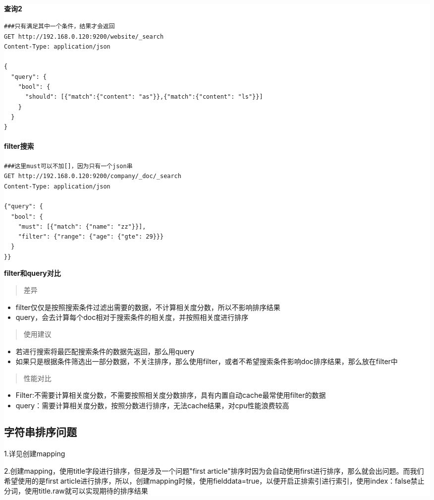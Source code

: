 ```

```

**查询2**

```
###只有满足其中一个条件，结果才会返回
GET http://192.168.0.120:9200/website/_search
Content-Type: application/json

{
  "query": {
    "bool": {
      "should": [{"match":{"content": "as"}},{"match":{"content": "ls"}}]
    }
  }
}
```

#### filter搜索

```
###这里must可以不加[]，因为只有一个json串
GET http://192.168.0.120:9200/company/_doc/_search
Content-Type: application/json

{"query": {
  "bool": {
    "must": [{"match": {"name": "zz"}}],
    "filter": {"range": {"age": {"gte": 29}}}
  }
}}
```

**filter和query对比**

> 差异

* filter仅仅是按照搜索条件过滤出需要的数据，不计算相关度分数，所以不影响排序结果
* query，会去计算每个doc相对于搜索条件的相关度，并按照相关度进行排序

> 使用建议

* 若进行搜索将最匹配搜索条件的数据先返回，那么用query
* 如果只是根据条件筛选出一部分数据，不关注排序，那么使用filter，或者不希望搜索条件影响doc排序结果，那么放在filter中

> 性能对比

* Filter:不需要计算相关度分数，不需要按照相关度分数排序，具有内置自动cache最常使用filter的数据
* query：需要计算相关度分数，按照分数进行排序，无法cache结果，对cpu性能浪费较高

## 字符串排序问题

1.详见创建mapping

2.创建mapping，使用title字段进行排序，但是涉及一个问题"first article"排序时因为会自动使用first进行排序，那么就会出问题。而我们希望使用的是first article进行排序，所以，创建mapping时候，使用fielddata=true，以便开启正排索引进行索引，使用index：false禁止分词，使用title.raw就可以实现期待的排序结果
